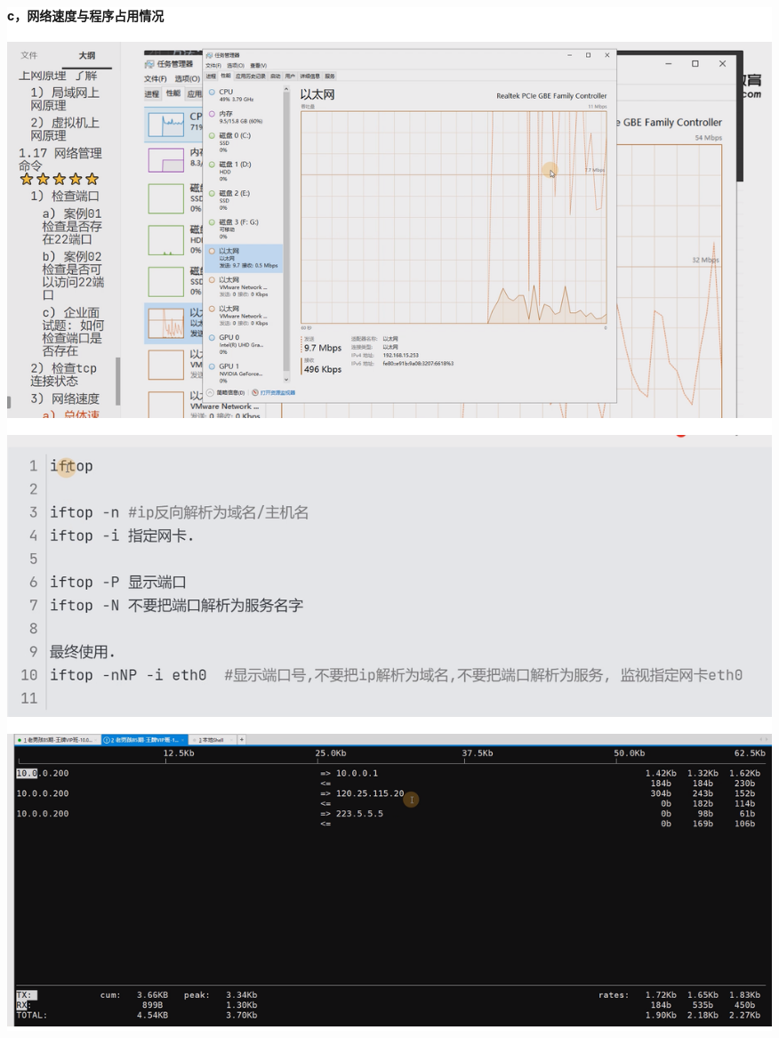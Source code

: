 

#### c，网络速度与程序占用情况

![1723092041704](./assets/1723092041704.png)

![1723092054466](./assets/1723092054466.png)

![1723092080415](./assets/1723092080415.png)
